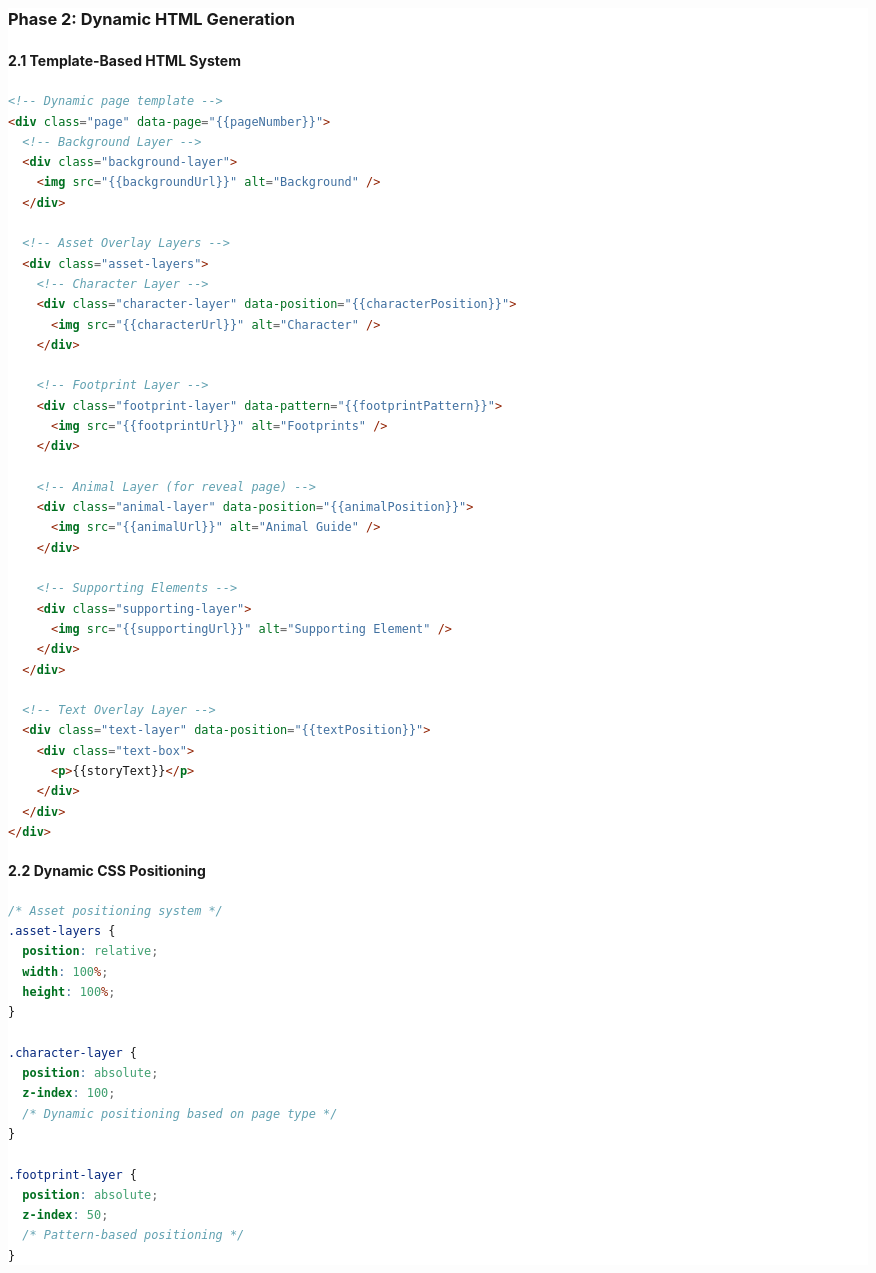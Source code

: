 ### **Phase 2: Dynamic HTML Generation**

#### **2.1 Template-Based HTML System**
```html
<!-- Dynamic page template -->
<div class="page" data-page="{{pageNumber}}">
  <!-- Background Layer -->
  <div class="background-layer">
    <img src="{{backgroundUrl}}" alt="Background" />
  </div>
  
  <!-- Asset Overlay Layers -->
  <div class="asset-layers">
    <!-- Character Layer -->
    <div class="character-layer" data-position="{{characterPosition}}">
      <img src="{{characterUrl}}" alt="Character" />
    </div>
    
    <!-- Footprint Layer -->
    <div class="footprint-layer" data-pattern="{{footprintPattern}}">
      <img src="{{footprintUrl}}" alt="Footprints" />
    </div>
    
    <!-- Animal Layer (for reveal page) -->
    <div class="animal-layer" data-position="{{animalPosition}}">
      <img src="{{animalUrl}}" alt="Animal Guide" />
    </div>
    
    <!-- Supporting Elements -->
    <div class="supporting-layer">
      <img src="{{supportingUrl}}" alt="Supporting Element" />
    </div>
  </div>
  
  <!-- Text Overlay Layer -->
  <div class="text-layer" data-position="{{textPosition}}">
    <div class="text-box">
      <p>{{storyText}}</p>
    </div>
  </div>
</div>
```

#### **2.2 Dynamic CSS Positioning**
```css
/* Asset positioning system */
.asset-layers {
  position: relative;
  width: 100%;
  height: 100%;
}

.character-layer {
  position: absolute;
  z-index: 100;
  /* Dynamic positioning based on page type */
}

.footprint-layer {
  position: absolute;
  z-index: 50;
  /* Pattern-based positioning */
}

```
